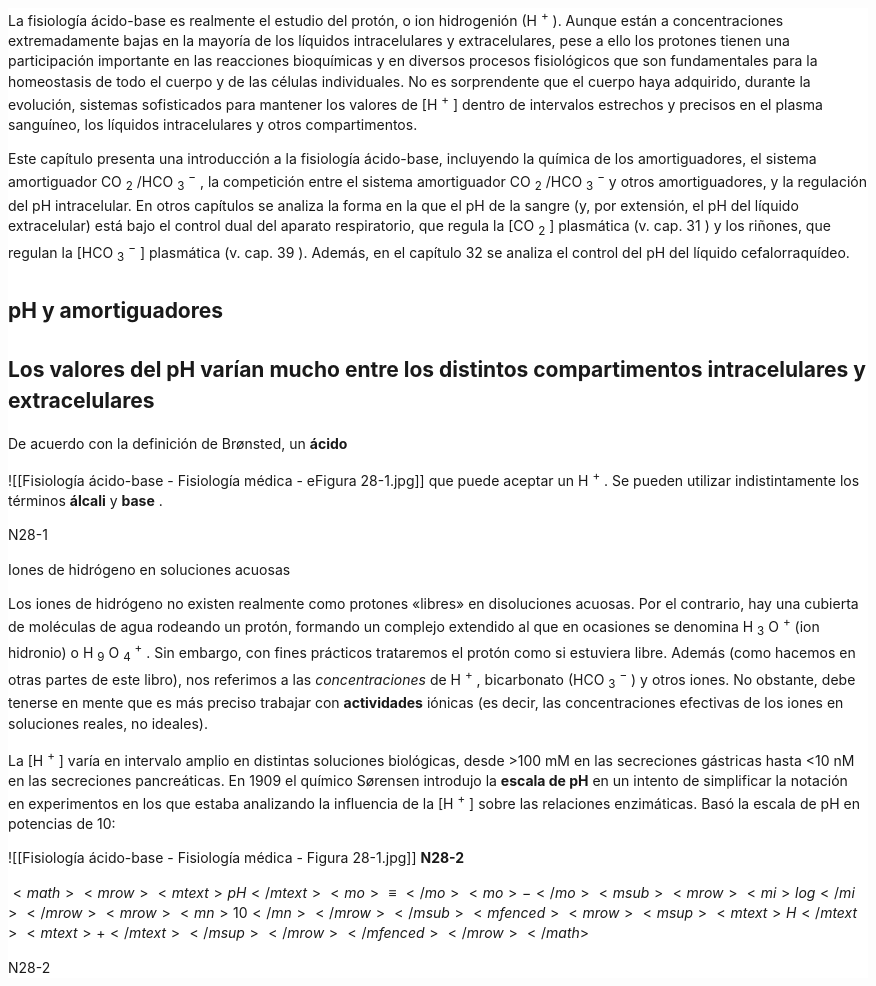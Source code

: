 La fisiología ácido-base es realmente el estudio del protón, o ion hidrogenión (H <sup>+</sup> ). Aunque están a concentraciones extremadamente bajas en la mayoría de los líquidos intracelulares y extracelulares, pese a ello los protones tienen una participación importante en las reacciones bioquímicas y en diversos procesos fisiológicos que son fundamentales para la homeostasis de todo el cuerpo y de las células individuales. No es sorprendente que el cuerpo haya adquirido, durante la evolución, sistemas sofisticados para mantener los valores de [H <sup>+</sup> ] dentro de intervalos estrechos y precisos en el plasma sanguíneo, los líquidos intracelulares y otros compartimentos.

Este capítulo presenta una introducción a la fisiología ácido-base, incluyendo la química de los amortiguadores, el sistema amortiguador CO <sub>2</sub> /HCO <sub>3</sub> <sup> −</sup> , la competición entre el sistema amortiguador CO <sub>2</sub> /HCO <sub>3</sub> <sup> −</sup> y otros amortiguadores, y la regulación del pH intracelular. En otros capítulos se analiza la forma en la que el pH de la sangre (y, por extensión, el pH del líquido extracelular) está bajo el control dual del aparato respiratorio, que regula la [CO <sub>2</sub> ] plasmática (v. cap. 31 ) y los riñones, que regulan la [HCO <sub>3</sub> <sup> −</sup> ] plasmática (v. cap. 39 ). Además, en el capítulo 32 se analiza el control del pH del líquido cefalorraquídeo.

## pH y amortiguadores

## Los valores del pH varían mucho entre los distintos compartimentos intracelulares y extracelulares

De acuerdo con la definición de Brønsted, un **ácido**

![[Fisiología ácido-base - Fisiología médica - eFigura 28-1.jpg]] que puede aceptar un H <sup>+</sup> . Se pueden utilizar indistintamente los términos **álcali** y **base** .

N28-1

Iones de hidrógeno en soluciones acuosas

Los iones de hidrógeno no existen realmente como protones «libres» en disoluciones acuosas. Por el contrario, hay una cubierta de moléculas de agua rodeando un protón, formando un complejo extendido al que en ocasiones se denomina H <sub>3</sub> O <sup>+</sup> (ion hidronio) o H <sub>9</sub> O <sub>4</sub> <sup> +</sup> . Sin embargo, con fines prácticos trataremos el protón como si estuviera libre. Además (como hacemos en otras partes de este libro), nos referimos a las _concentraciones_ de H <sup>+</sup> , bicarbonato (HCO <sub>3</sub> <sup> −</sup> ) y otros iones. No obstante, debe tenerse en mente que es más preciso trabajar con **actividades** iónicas (es decir, las concentraciones efectivas de los iones en soluciones reales, no ideales).

La [H <sup>+</sup> ] varía en intervalo amplio en distintas soluciones biológicas, desde >100 mM en las secreciones gástricas hasta <10 nM en las secreciones pancreáticas. En 1909 el químico Sørensen introdujo la **escala de pH** en un intento de simplificar la notación en experimentos en los que estaba analizando la influencia de la [H <sup>+</sup> ] sobre las relaciones enzimáticas. Basó la escala de pH en potencias de 10: 

![[Fisiología ácido-base - Fisiología médica - Figura 28-1.jpg]] **N28-2**

$<math><mrow><mtext>pH</mtext><mo>≡</mo><mo>−</mo><msub><mrow><mi>log</mi></mrow><mrow><mn>10</mn></mrow></msub><mfenced><mrow><msup><mtext>H</mtext><mtext>+</mtext></msup></mrow></mfenced></mrow></math>$

N28-2


[HCO <sub>3 </sub> <sup>− </sup> ]: ↑  
[HCO <sub>3 </sub> <sup>− </sup> ]: ↓  
[HCO <sub>3 </sub> <sup>− </sup> ]: ↓  